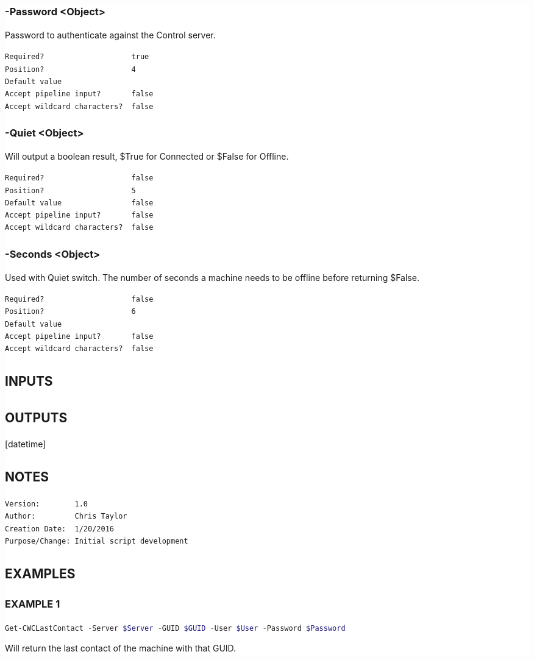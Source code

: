 ### -Password &lt;Object&gt;
Password to authenticate against the Control server.
```
Required?                    true
Position?                    4
Default value
Accept pipeline input?       false
Accept wildcard characters?  false
```
### -Quiet &lt;Object&gt;
Will output a boolean result, $True for Connected or $False for Offline.
```
Required?                    false
Position?                    5
Default value                false
Accept pipeline input?       false
Accept wildcard characters?  false
```

### -Seconds &lt;Object&gt;
Used with Quiet switch. The number of seconds a machine needs to be offline before returning $False.
```
Required?                    false
Position?                    6
Default value                
Accept pipeline input?       false
Accept wildcard characters?  false
```
## INPUTS

## OUTPUTS
[datetime]
## NOTES
```
Version:        1.0
Author:         Chris Taylor
Creation Date:  1/20/2016
Purpose/Change: Initial script development
```
## EXAMPLES

### EXAMPLE 1
```powershell
Get-CWCLastContact -Server $Server -GUID $GUID -User $User -Password $Password
```
Will return the last contact of the machine with that GUID.

